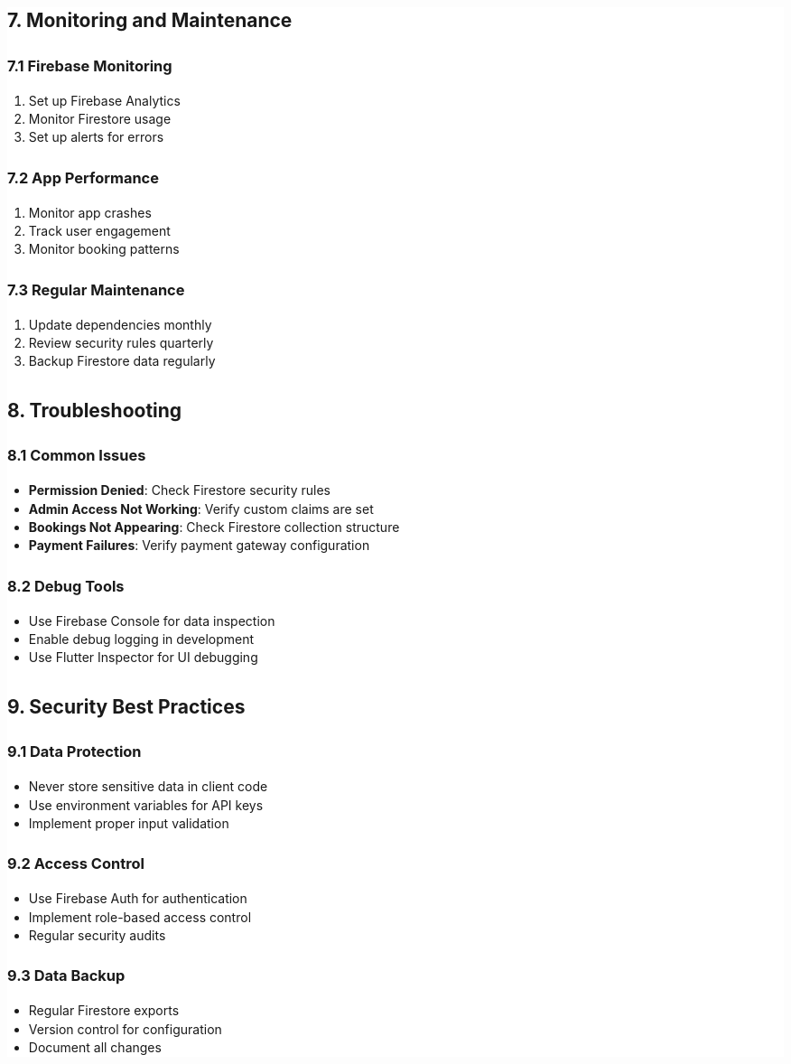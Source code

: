 ## 7. Monitoring and Maintenance

### 7.1 Firebase Monitoring
1. Set up Firebase Analytics
2. Monitor Firestore usage
3. Set up alerts for errors

### 7.2 App Performance
1. Monitor app crashes
2. Track user engagement
3. Monitor booking patterns

### 7.3 Regular Maintenance
1. Update dependencies monthly
2. Review security rules quarterly
3. Backup Firestore data regularly

## 8. Troubleshooting

### 8.1 Common Issues
- **Permission Denied**: Check Firestore security rules
- **Admin Access Not Working**: Verify custom claims are set
- **Bookings Not Appearing**: Check Firestore collection structure
- **Payment Failures**: Verify payment gateway configuration

### 8.2 Debug Tools
- Use Firebase Console for data inspection
- Enable debug logging in development
- Use Flutter Inspector for UI debugging

## 9. Security Best Practices

### 9.1 Data Protection
- Never store sensitive data in client code
- Use environment variables for API keys
- Implement proper input validation

### 9.2 Access Control
- Use Firebase Auth for authentication
- Implement role-based access control
- Regular security audits

### 9.3 Data Backup
- Regular Firestore exports
- Version control for configuration
- Document all changes
